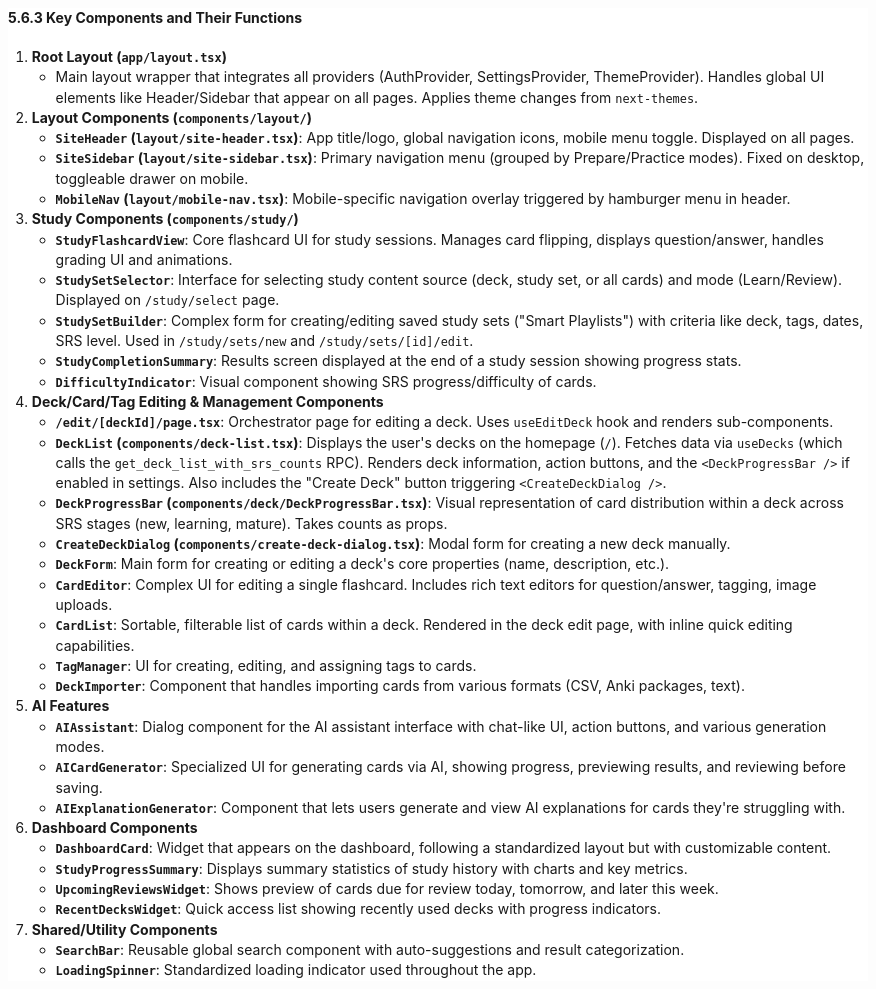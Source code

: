 #### 5.6.3 Key Components and Their Functions

1.  **Root Layout (`app/layout.tsx`)**
    *   Main layout wrapper that integrates all providers (AuthProvider, SettingsProvider, ThemeProvider). Handles global UI elements like Header/Sidebar that appear on all pages. Applies theme changes from `next-themes`.
2.  **Layout Components (`components/layout/`)**
    *   **`SiteHeader` (`layout/site-header.tsx`)**: App title/logo, global navigation icons, mobile menu toggle. Displayed on all pages.
    *   **`SiteSidebar` (`layout/site-sidebar.tsx`)**: Primary navigation menu (grouped by Prepare/Practice modes). Fixed on desktop, toggleable drawer on mobile.
    *   **`MobileNav` (`layout/mobile-nav.tsx`)**: Mobile-specific navigation overlay triggered by hamburger menu in header.
3.  **Study Components (`components/study/`)**
    *   **`StudyFlashcardView`**: Core flashcard UI for study sessions. Manages card flipping, displays question/answer, handles grading UI and animations.
    *   **`StudySetSelector`**: Interface for selecting study content source (deck, study set, or all cards) and mode (Learn/Review). Displayed on `/study/select` page.
    *   **`StudySetBuilder`**: Complex form for creating/editing saved study sets ("Smart Playlists") with criteria like deck, tags, dates, SRS level. Used in `/study/sets/new` and `/study/sets/[id]/edit`.
    *   **`StudyCompletionSummary`**: Results screen displayed at the end of a study session showing progress stats.
    *   **`DifficultyIndicator`**: Visual component showing SRS progress/difficulty of cards.
4.  **Deck/Card/Tag Editing & Management Components**
    *   **`/edit/[deckId]/page.tsx`**: Orchestrator page for editing a deck. Uses `useEditDeck` hook and renders sub-components.
    *   **`DeckList` (`components/deck-list.tsx`)**: Displays the user's decks on the homepage (`/`). Fetches data via `useDecks` (which calls the `get_deck_list_with_srs_counts` RPC). Renders deck information, action buttons, and the `<DeckProgressBar />` if enabled in settings. Also includes the "Create Deck" button triggering `<CreateDeckDialog />`.
    *   **`DeckProgressBar` (`components/deck/DeckProgressBar.tsx`)**: Visual representation of card distribution within a deck across SRS stages (new, learning, mature). Takes counts as props.
    *   **`CreateDeckDialog` (`components/create-deck-dialog.tsx`)**: Modal form for creating a new deck manually.
    *   **`DeckForm`**: Main form for creating or editing a deck's core properties (name, description, etc.).
    *   **`CardEditor`**: Complex UI for editing a single flashcard. Includes rich text editors for question/answer, tagging, image uploads.
    *   **`CardList`**: Sortable, filterable list of cards within a deck. Rendered in the deck edit page, with inline quick editing capabilities.
    *   **`TagManager`**: UI for creating, editing, and assigning tags to cards.
    *   **`DeckImporter`**: Component that handles importing cards from various formats (CSV, Anki packages, text).
5.  **AI Features** 
    *   **`AIAssistant`**: Dialog component for the AI assistant interface with chat-like UI, action buttons, and various generation modes.
    *   **`AICardGenerator`**: Specialized UI for generating cards via AI, showing progress, previewing results, and reviewing before saving.
    *   **`AIExplanationGenerator`**: Component that lets users generate and view AI explanations for cards they're struggling with.
6.  **Dashboard Components**
    *   **`DashboardCard`**: Widget that appears on the dashboard, following a standardized layout but with customizable content.
    *   **`StudyProgressSummary`**: Displays summary statistics of study history with charts and key metrics.
    *   **`UpcomingReviewsWidget`**: Shows preview of cards due for review today, tomorrow, and later this week.
    *   **`RecentDecksWidget`**: Quick access list showing recently used decks with progress indicators.
7.  **Shared/Utility Components**
    *   **`SearchBar`**: Reusable global search component with auto-suggestions and result categorization.
    *   **`LoadingSpinner`**: Standardized loading indicator used throughout the app.